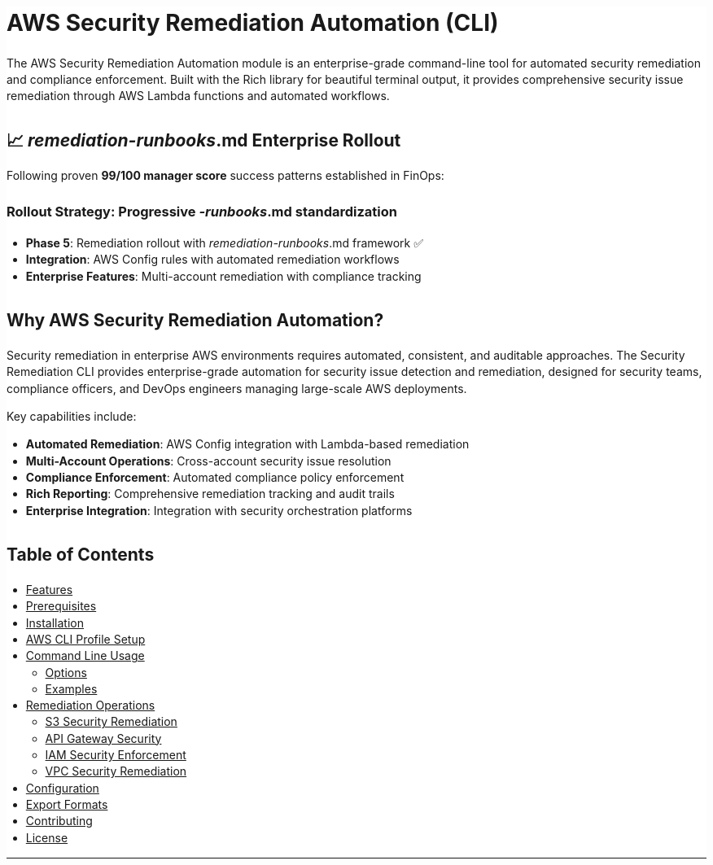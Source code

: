 # AWS Security Remediation Automation (CLI)

The AWS Security Remediation Automation module is an enterprise-grade command-line tool for automated security remediation and compliance enforcement. Built with the Rich library for beautiful terminal output, it provides comprehensive security issue remediation through AWS Lambda functions and automated workflows.

## 📈 *remediation-runbooks*.md Enterprise Rollout

Following proven **99/100 manager score** success patterns established in FinOps:

### **Rollout Strategy**: Progressive *-runbooks*.md standardization 
- **Phase 5**: Remediation rollout with *remediation-runbooks*.md framework ✅
- **Integration**: AWS Config rules with automated remediation workflows
- **Enterprise Features**: Multi-account remediation with compliance tracking

## Why AWS Security Remediation Automation?

Security remediation in enterprise AWS environments requires automated, consistent, and auditable approaches. The Security Remediation CLI provides enterprise-grade automation for security issue detection and remediation, designed for security teams, compliance officers, and DevOps engineers managing large-scale AWS deployments.

Key capabilities include:
- **Automated Remediation**: AWS Config integration with Lambda-based remediation
- **Multi-Account Operations**: Cross-account security issue resolution
- **Compliance Enforcement**: Automated compliance policy enforcement
- **Rich Reporting**: Comprehensive remediation tracking and audit trails
- **Enterprise Integration**: Integration with security orchestration platforms

## Table of Contents

- [Features](#features)
- [Prerequisites](#prerequisites)
- [Installation](#installation)
- [AWS CLI Profile Setup](#aws-cli-profile-setup)
- [Command Line Usage](#command-line-usage)
  - [Options](#command-line-options)
  - [Examples](#examples)
- [Remediation Operations](#remediation-operations)
  - [S3 Security Remediation](#s3-security-remediation)
  - [API Gateway Security](#api-gateway-security)
  - [IAM Security Enforcement](#iam-security-enforcement)
  - [VPC Security Remediation](#vpc-security-remediation)
- [Configuration](#configuration)
- [Export Formats](#export-formats)
- [Contributing](#contributing)
- [License](#license)

---